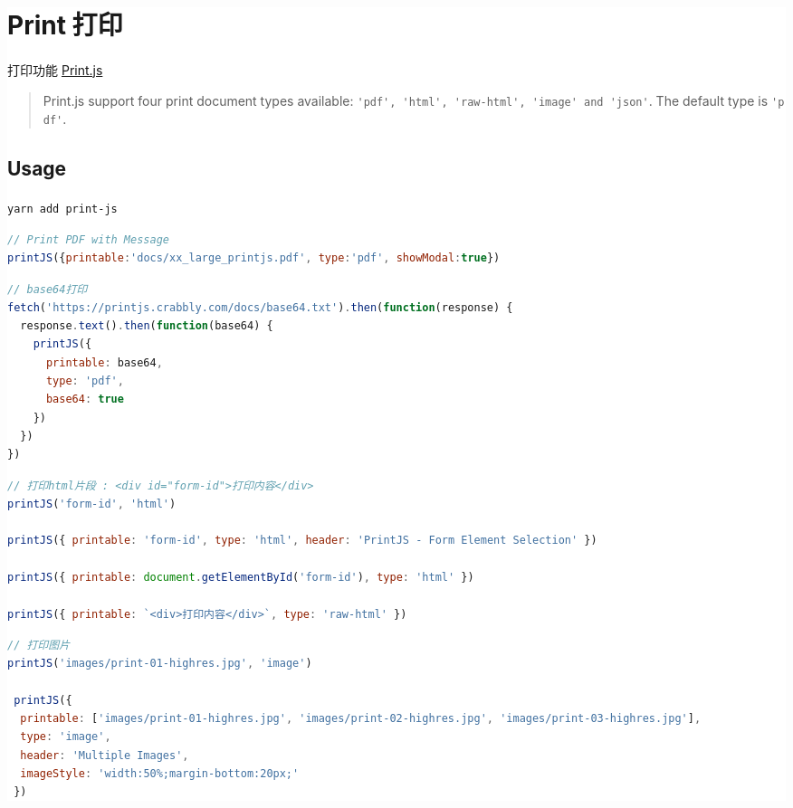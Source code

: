 # Print 打印

打印功能 [Print.js](https://github.com/crabbly/Print.js)

> Print.js support four print document types available: `'pdf', 'html', 'raw-html', 'image' and 'json'`. The default type is `'pdf'`.

## Usage

```
yarn add print-js
```

```js
// Print PDF with Message
printJS({printable:'docs/xx_large_printjs.pdf', type:'pdf', showModal:true})
```

```js
// base64打印
fetch('https://printjs.crabbly.com/docs/base64.txt').then(function(response) {
  response.text().then(function(base64) {
    printJS({
      printable: base64,
      type: 'pdf',
      base64: true
    })
  })
})
```

```js
// 打印html片段 : <div id="form-id">打印内容</div>
printJS('form-id', 'html')

printJS({ printable: 'form-id', type: 'html', header: 'PrintJS - Form Element Selection' })

printJS({ printable: document.getElementById('form-id'), type: 'html' })

printJS({ printable: `<div>打印内容</div>`, type: 'raw-html' })
```

```js
// 打印图片
printJS('images/print-01-highres.jpg', 'image')

 printJS({
  printable: ['images/print-01-highres.jpg', 'images/print-02-highres.jpg', 'images/print-03-highres.jpg'],
  type: 'image',
  header: 'Multiple Images',
  imageStyle: 'width:50%;margin-bottom:20px;'
 })
```
